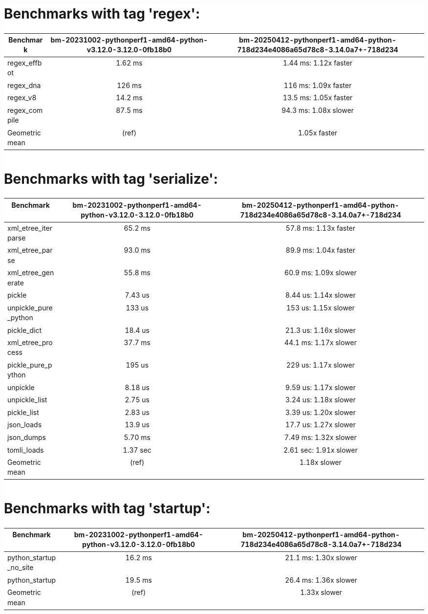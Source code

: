 Benchmarks with tag 'regex':
============================

| Benchmark      | bm-20231002-pythonperf1-amd64-python-v3.12.0-3.12.0-0fb18b0 | bm-20250412-pythonperf1-amd64-python-718d234e4086a65d78c8-3.14.0a7+-718d234 |
|----------------|:-----------------------------------------------------------:|:---------------------------------------------------------------------------:|
| regex_effbot   | 1.62 ms                                                     | 1.44 ms: 1.12x faster                                                       |
| regex_dna      | 126 ms                                                      | 116 ms: 1.09x faster                                                        |
| regex_v8       | 14.2 ms                                                     | 13.5 ms: 1.05x faster                                                       |
| regex_compile  | 87.5 ms                                                     | 94.3 ms: 1.08x slower                                                       |
| Geometric mean | (ref)                                                       | 1.05x faster                                                                |

Benchmarks with tag 'serialize':
================================

| Benchmark            | bm-20231002-pythonperf1-amd64-python-v3.12.0-3.12.0-0fb18b0 | bm-20250412-pythonperf1-amd64-python-718d234e4086a65d78c8-3.14.0a7+-718d234 |
|----------------------|:-----------------------------------------------------------:|:---------------------------------------------------------------------------:|
| xml_etree_iterparse  | 65.2 ms                                                     | 57.8 ms: 1.13x faster                                                       |
| xml_etree_parse      | 93.0 ms                                                     | 89.9 ms: 1.04x faster                                                       |
| xml_etree_generate   | 55.8 ms                                                     | 60.9 ms: 1.09x slower                                                       |
| pickle               | 7.43 us                                                     | 8.44 us: 1.14x slower                                                       |
| unpickle_pure_python | 133 us                                                      | 153 us: 1.15x slower                                                        |
| pickle_dict          | 18.4 us                                                     | 21.3 us: 1.16x slower                                                       |
| xml_etree_process    | 37.7 ms                                                     | 44.1 ms: 1.17x slower                                                       |
| pickle_pure_python   | 195 us                                                      | 229 us: 1.17x slower                                                        |
| unpickle             | 8.18 us                                                     | 9.59 us: 1.17x slower                                                       |
| unpickle_list        | 2.75 us                                                     | 3.24 us: 1.18x slower                                                       |
| pickle_list          | 2.83 us                                                     | 3.39 us: 1.20x slower                                                       |
| json_loads           | 13.9 us                                                     | 17.7 us: 1.27x slower                                                       |
| json_dumps           | 5.70 ms                                                     | 7.49 ms: 1.32x slower                                                       |
| tomli_loads          | 1.37 sec                                                    | 2.61 sec: 1.91x slower                                                      |
| Geometric mean       | (ref)                                                       | 1.18x slower                                                                |

Benchmarks with tag 'startup':
==============================

| Benchmark              | bm-20231002-pythonperf1-amd64-python-v3.12.0-3.12.0-0fb18b0 | bm-20250412-pythonperf1-amd64-python-718d234e4086a65d78c8-3.14.0a7+-718d234 |
|------------------------|:-----------------------------------------------------------:|:---------------------------------------------------------------------------:|
| python_startup_no_site | 16.2 ms                                                     | 21.1 ms: 1.30x slower                                                       |
| python_startup         | 19.5 ms                                                     | 26.4 ms: 1.36x slower                                                       |
| Geometric mean         | (ref)                                                       | 1.33x slower                                                                |
